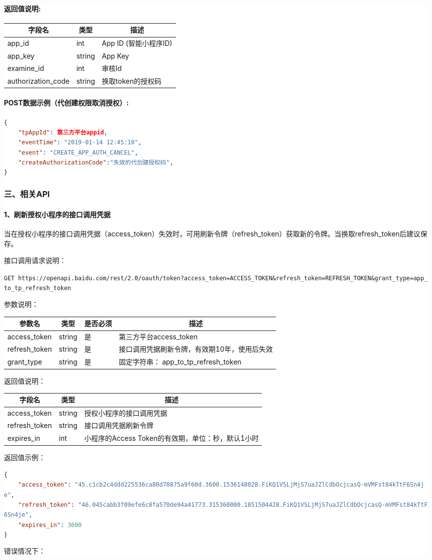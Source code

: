 #### 返回值说明:

字段名  | 类型   | 描述
------ | ----- | ----
app\_id | int | App ID (智能小程序ID)
app\_key | string | App Key
examine\_id|int|审核Id
authorization\_code |string| 换取token的授权码

#### POST数据示例（代创建权限取消授权）:

```json
{
    "tpAppId": 第三方平台appid,
    "eventTime": "2019-01-14 12:45:10",
    "event": "CREATE_APP_AUTH_CANCEL",
    "createAuthorizationCode":"失效的代创建授权码",
}
```

###  三、相关API


#### 1、刷新授权小程序的接口调用凭据
当在授权小程序的接口调用凭据（access\_token）失效时，可用刷新令牌（refresh\_token）获取新的令牌。当换取refresh\_token后建议保存。

接口调用请求说明：

```
GET https://openapi.baidu.com/rest/2.0/oauth/token?access_token=ACCESS_TOKEN&refresh_token=REFRESH_TOKEN&grant_type=app_to_tp_refresh_token
```

参数说明：

|参数名	|类型	|是否必须|	描述|
|---|---|---|---|
|access\_token	|string	|是	|第三方平台access\_token|
|refresh\_token|	string|	是|	接口调用凭据刷新令牌，有效期10年，使用后失效|
|grant\_type	|string|	是	|固定字符串： app\_to\_tp\_refresh\_token|

返回值说明：

|字段名|	类型|	描述|
|---|---|---|
|access\_token|	string|	授权小程序的接口调用凭据|
|refresh\_token|	string	|接口调用凭据刷新令牌|
|expires\_in	|int|	小程序的Access Token的有效期，单位：秒，默认1小时|

返回值示例：

```json
{
    "access_token": "45.c1cb2c4ddd225536ca80d70875a9f60d.3600.1536148028.FiKQ1VSLjMjS7uaJZlCdbOcjcasQ-mVMFst84kTtF6Sn4je",
    "refresh_token": "46.045cabb3f09efe6c8fa570de94a41773.315360000.1851504428.FiKQ1VSLjMjS7uaJZlCdbOcjcasQ-mVMFst84kTtF6Sn4je",
    "expires_in": 3600
}
```
错误情况下：

